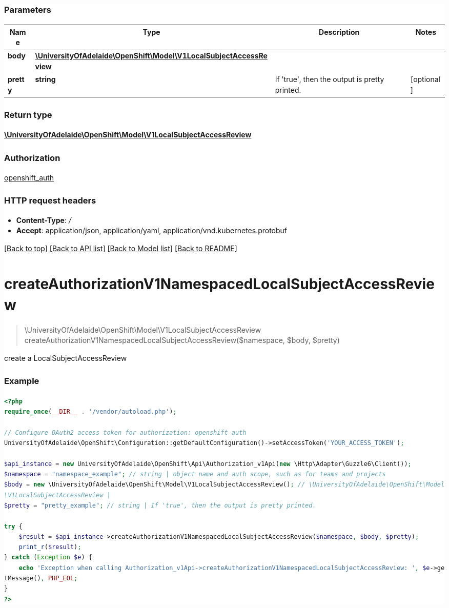### Parameters

Name | Type | Description  | Notes
------------- | ------------- | ------------- | -------------
 **body** | [**\UniversityOfAdelaide\OpenShift\Model\V1LocalSubjectAccessReview**](../Model/\UniversityOfAdelaide\OpenShift\Model\V1LocalSubjectAccessReview.md)|  |
 **pretty** | **string**| If &#39;true&#39;, then the output is pretty printed. | [optional]

### Return type

[**\UniversityOfAdelaide\OpenShift\Model\V1LocalSubjectAccessReview**](../Model/V1LocalSubjectAccessReview.md)

### Authorization

[openshift_auth](../../README.md#openshift_auth)

### HTTP request headers

 - **Content-Type**: */*
 - **Accept**: application/json, application/yaml, application/vnd.kubernetes.protobuf

[[Back to top]](#) [[Back to API list]](../../README.md#documentation-for-api-endpoints) [[Back to Model list]](../../README.md#documentation-for-models) [[Back to README]](../../README.md)

# **createAuthorizationV1NamespacedLocalSubjectAccessReview**
> \UniversityOfAdelaide\OpenShift\Model\V1LocalSubjectAccessReview createAuthorizationV1NamespacedLocalSubjectAccessReview($namespace, $body, $pretty)



create a LocalSubjectAccessReview

### Example
```php
<?php
require_once(__DIR__ . '/vendor/autoload.php');

// Configure OAuth2 access token for authorization: openshift_auth
UniversityOfAdelaide\OpenShift\Configuration::getDefaultConfiguration()->setAccessToken('YOUR_ACCESS_TOKEN');

$api_instance = new UniversityOfAdelaide\OpenShift\Api\Authorization_v1Api(new \Http\Adapter\Guzzle6\Client());
$namespace = "namespace_example"; // string | object name and auth scope, such as for teams and projects
$body = new \UniversityOfAdelaide\OpenShift\Model\V1LocalSubjectAccessReview(); // \UniversityOfAdelaide\OpenShift\Model\V1LocalSubjectAccessReview | 
$pretty = "pretty_example"; // string | If 'true', then the output is pretty printed.

try {
    $result = $api_instance->createAuthorizationV1NamespacedLocalSubjectAccessReview($namespace, $body, $pretty);
    print_r($result);
} catch (Exception $e) {
    echo 'Exception when calling Authorization_v1Api->createAuthorizationV1NamespacedLocalSubjectAccessReview: ', $e->getMessage(), PHP_EOL;
}
?>
```
